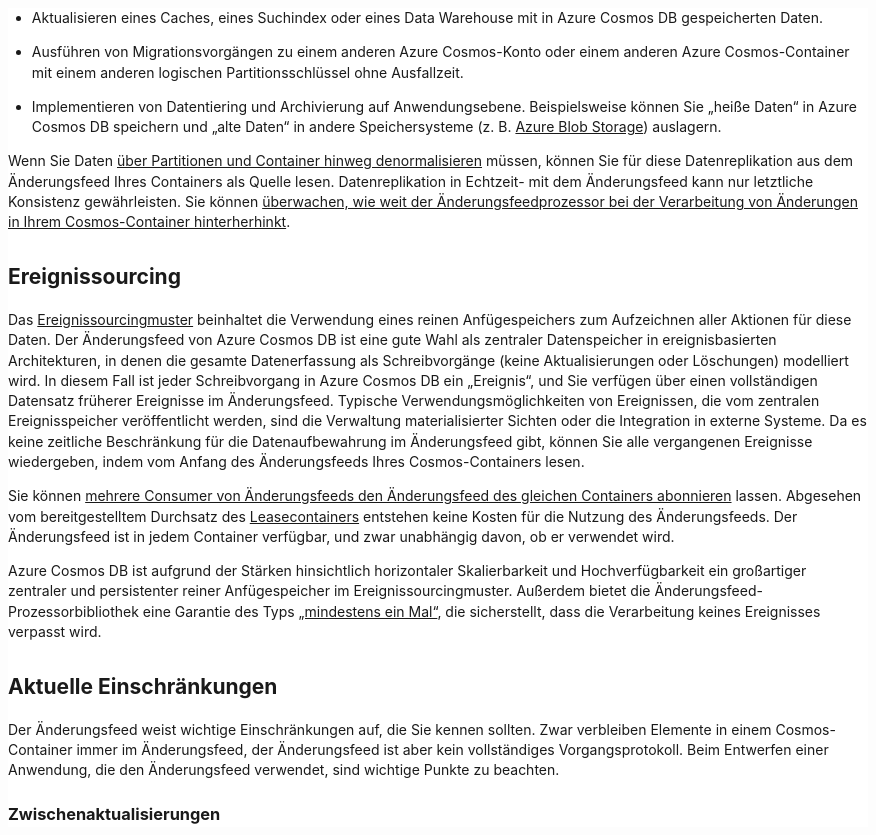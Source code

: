 * Aktualisieren eines Caches, eines Suchindex oder eines Data Warehouse mit in Azure Cosmos DB gespeicherten Daten.

* Ausführen von Migrationsvorgängen zu einem anderen Azure Cosmos-Konto oder einem anderen Azure Cosmos-Container mit einem anderen logischen Partitionsschlüssel ohne Ausfallzeit.

* Implementieren von Datentiering und Archivierung auf Anwendungsebene. Beispielsweise können Sie „heiße Daten“ in Azure Cosmos DB speichern und „alte Daten“ in andere Speichersysteme (z. B. [Azure Blob Storage](../storage/common/storage-introduction.md)) auslagern.

Wenn Sie Daten [über Partitionen und Container hinweg denormalisieren](how-to-model-partition-example.md#v2-introducing-denormalization-to-optimize-read-queries
) müssen, können Sie für diese Datenreplikation aus dem Änderungsfeed Ihres Containers als Quelle lesen. Datenreplikation in Echtzeit- mit dem Änderungsfeed kann nur letztliche Konsistenz gewährleisten. Sie können [überwachen, wie weit der Änderungsfeedprozessor bei der Verarbeitung von Änderungen in Ihrem Cosmos-Container hinterherhinkt](how-to-use-change-feed-estimator.md).

## <a name="event-sourcing"></a>Ereignissourcing

Das [Ereignissourcingmuster](https://docs.microsoft.com/azure/architecture/patterns/event-sourcing) beinhaltet die Verwendung eines reinen Anfügespeichers zum Aufzeichnen aller Aktionen für diese Daten. Der Änderungsfeed von Azure Cosmos DB ist eine gute Wahl als zentraler Datenspeicher in ereignisbasierten Architekturen, in denen die gesamte Datenerfassung als Schreibvorgänge (keine Aktualisierungen oder Löschungen) modelliert wird. In diesem Fall ist jeder Schreibvorgang in Azure Cosmos DB ein „Ereignis“, und Sie verfügen über einen vollständigen Datensatz früherer Ereignisse im Änderungsfeed. Typische Verwendungsmöglichkeiten von Ereignissen, die vom zentralen Ereignisspeicher veröffentlicht werden, sind die Verwaltung materialisierter Sichten oder die Integration in externe Systeme. Da es keine zeitliche Beschränkung für die Datenaufbewahrung im Änderungsfeed gibt, können Sie alle vergangenen Ereignisse wiedergeben, indem vom Anfang des Änderungsfeeds Ihres Cosmos-Containers lesen.

Sie können [mehrere Consumer von Änderungsfeeds den Änderungsfeed des gleichen Containers abonnieren](how-to-create-multiple-cosmos-db-triggers.md#optimizing-containers-for-multiple-triggers) lassen. Abgesehen vom bereitgestelltem Durchsatz des [Leasecontainers](change-feed-processor.md#components-of-the-change-feed-processor) entstehen keine Kosten für die Nutzung des Änderungsfeeds. Der Änderungsfeed ist in jedem Container verfügbar, und zwar unabhängig davon, ob er verwendet wird.

Azure Cosmos DB ist aufgrund der Stärken hinsichtlich horizontaler Skalierbarkeit und Hochverfügbarkeit ein großartiger zentraler und persistenter reiner Anfügespeicher im Ereignissourcingmuster. Außerdem bietet die Änderungsfeed-Prozessorbibliothek eine Garantie des Typs [„mindestens ein Mal“](change-feed-processor.md#error-handling), die sicherstellt, dass die Verarbeitung keines Ereignisses verpasst wird.

## <a name="current-limitations"></a>Aktuelle Einschränkungen

Der Änderungsfeed weist wichtige Einschränkungen auf, die Sie kennen sollten. Zwar verbleiben Elemente in einem Cosmos-Container immer im Änderungsfeed, der Änderungsfeed ist aber kein vollständiges Vorgangsprotokoll. Beim Entwerfen einer Anwendung, die den Änderungsfeed verwendet, sind wichtige Punkte zu beachten.

### <a name="intermediate-updates"></a>Zwischenaktualisierungen
